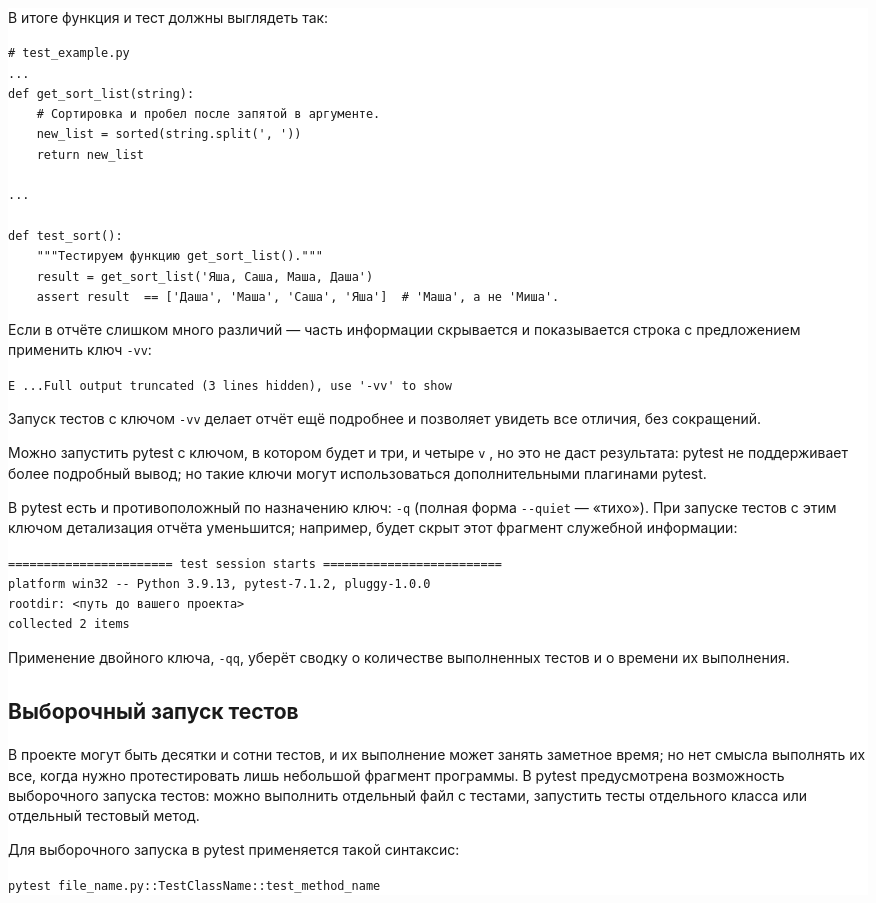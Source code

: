 В итоге функция и тест должны выглядеть так:

```
# test_example.py
...
def get_sort_list(string):
    # Сортировка и пробел после запятой в аргументе.
    new_list = sorted(string.split(', '))  
    return new_list

...

def test_sort():
    """Тестируем функцию get_sort_list()."""
    result = get_sort_list('Яша, Саша, Маша, Даша')
    assert result  == ['Даша', 'Маша', 'Саша', 'Яша']  # 'Маша', а не 'Миша'. 
```

Если в отчёте слишком много различий — часть информации скрывается и показывается строка с предложением применить ключ `-vv`:

```
E ...Full output truncated (3 lines hidden), use '-vv' to show 
```

Запуск тестов с ключом `-vv` делает отчёт ещё подробнее и позволяет увидеть все отличия, без сокращений.

Можно запустить pytest с ключом, в котором будет и три, и четыре `v` , но это не даст результата: pytest не поддерживает более подробный вывод; но такие ключи могут использоваться дополнительными плагинами pytest.

В pytest есть и противоположный по назначению ключ: `-q` (полная форма `--quiet` — «тихо»). При запуске тестов с этим ключом детализация отчёта уменьшится; например, будет скрыт этот фрагмент служебной информации:

```
======================= test session starts =========================
platform win32 -- Python 3.9.13, pytest-7.1.2, pluggy-1.0.0
rootdir: <путь до вашего проекта>
collected 2 items 
```

Применение двойного ключа, `-qq`, уберёт сводку о количестве выполненных тестов и о времени их выполнения.

## Выборочный запуск тестов

В проекте могут быть десятки и сотни тестов, и их выполнение может занять заметное время; но нет смысла выполнять их все, когда нужно протестировать лишь небольшой фрагмент программы. В pytest предусмотрена возможность выборочного запуска тестов: можно выполнить отдельный файл с тестами, запустить тесты отдельного класса или отдельный тестовый метод.

Для выборочного запуска в pytest применяется такой синтаксис:

```
pytest file_name.py::TestClassName::test_method_name 
```
